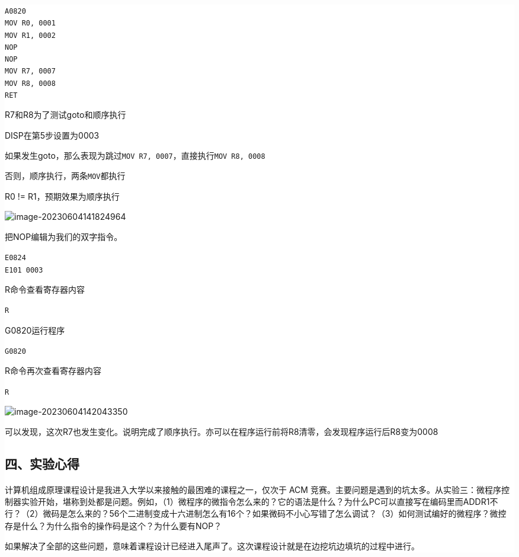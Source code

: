 ```
A0820
MOV R0, 0001
MOV R1, 0002
NOP
NOP
MOV R7, 0007
MOV R8, 0008
RET
```

R7和R8为了测试goto和顺序执行

DISP在第5步设置为0003

如果发生goto，那么表现为跳过`MOV R7, 0007`，直接执行`MOV R8, 0008`

否则，顺序执行，两条`MOV`都执行

R0 != R1，预期效果为顺序执行

![image-20230604141824964](https://media.opennet.top/i/2023/06/04/647c2cb1c8e4b.png)

把NOP编辑为我们的双字指令。

```
E0824
E101 0003
```

R命令查看寄存器内容

```
R
```

G0820运行程序

```
G0820
```

R命令再次查看寄存器内容

```
R
```

![image-20230604142043350](https://media.opennet.top/i/2023/06/04/647c2d3c126b5.png)

可以发现，这次R7也发生变化。说明完成了顺序执行。亦可以在程序运行前将R8清零，会发现程序运行后R8变为0008

## 四、实验心得

计算机组成原理课程设计是我进入大学以来接触的最困难的课程之一，仅次于 ACM 竞赛。主要问题是遇到的坑太多。从实验三：微程序控制器实验开始，堪称到处都是问题。例如，（1）微程序的微指令怎么来的？它的语法是什么？为什么PC可以直接写在编码里而ADDR1不行？（2）微码是怎么来的？56个二进制变成十六进制怎么有16个？如果微码不小心写错了怎么调试？（3）如何测试编好的微程序？微控存是什么？为什么指令的操作码是这个？为什么要有NOP？

如果解决了全部的这些问题，意味着课程设计已经进入尾声了。这次课程设计就是在边挖坑边填坑的过程中进行。
